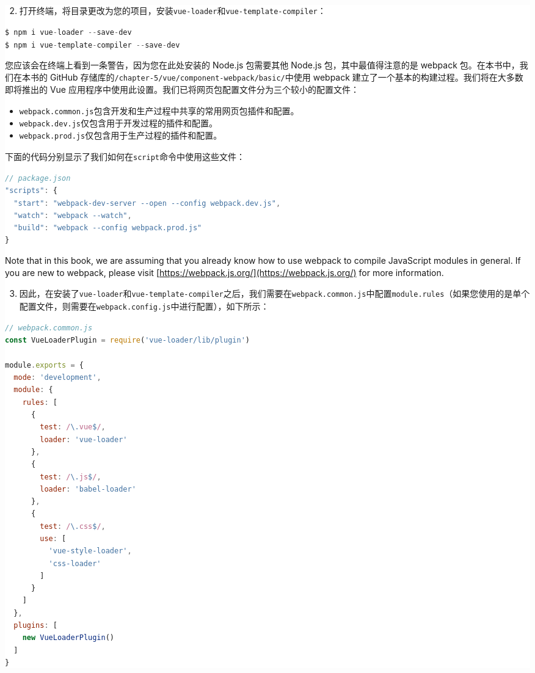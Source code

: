 2.  打开终端，将目录更改为您的项目，安装`vue-loader`和`vue-template-compiler`：

```js
$ npm i vue-loader --save-dev 
$ npm i vue-template-compiler --save-dev
```

您应该会在终端上看到一条警告，因为您在此处安装的 Node.js 包需要其他 Node.js 包，其中最值得注意的是 webpack 包。在本书中，我们在本书的 GitHub 存储库的`/chapter-5/vue/component-webpack/basic/`中使用 webpack 建立了一个基本的构建过程。我们将在大多数即将推出的 Vue 应用程序中使用此设置。我们已将网页包配置文件分为三个较小的配置文件：

*   `webpack.common.js`包含开发和生产过程中共享的常用网页包插件和配置。
*   `webpack.dev.js`仅包含用于开发过程的插件和配置。
*   `webpack.prod.js`仅包含用于生产过程的插件和配置。

下面的代码分别显示了我们如何在`script`命令中使用这些文件：

```js
// package.json
"scripts": {
  "start": "webpack-dev-server --open --config webpack.dev.js",
  "watch": "webpack --watch",
  "build": "webpack --config webpack.prod.js"
}
```

Note that in this book, we are assuming that you already know how to use webpack to compile JavaScript modules in general. If you are new to webpack, please visit [https://webpack.js.org/](https://webpack.js.org/) for more information.

3.  因此，在安装了`vue-loader`和`vue-template-compiler`之后，我们需要在`webpack.common.js`中配置`module.rules`（如果您使用的是单个配置文件，则需要在`webpack.config.js`中进行配置），如下所示：

```js
// webpack.common.js
const VueLoaderPlugin = require('vue-loader/lib/plugin')

module.exports = {
  mode: 'development',
  module: {
    rules: [
      {
        test: /\.vue$/,
        loader: 'vue-loader'
      },
      {
        test: /\.js$/,
        loader: 'babel-loader'
      },
      {
        test: /\.css$/,
        use: [
          'vue-style-loader',
          'css-loader'
        ]
      }
    ]
  },
  plugins: [
    new VueLoaderPlugin()
  ]
}
```
